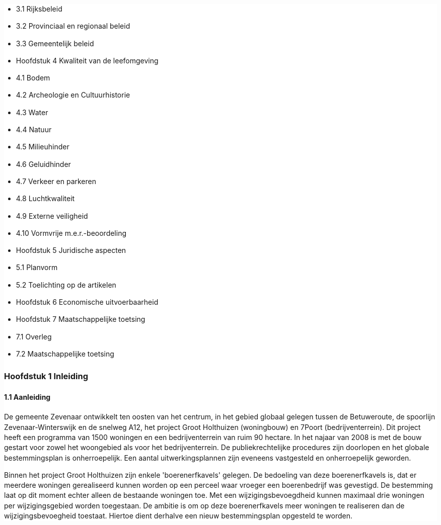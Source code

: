 + 3\.1 Rijksbeleid

+ 3\.2 Provinciaal en regionaal beleid

+ 3\.3 Gemeentelijk beleid

* Hoofdstuk 4 Kwaliteit van de leefomgeving

+ 4\.1 Bodem

+ 4\.2 Archeologie en Cultuurhistorie

+ 4\.3 Water

+ 4\.4 Natuur

+ 4\.5 Milieuhinder

+ 4\.6 Geluidhinder

+ 4\.7 Verkeer en parkeren

+ 4\.8 Luchtkwaliteit

+ 4\.9 Externe veiligheid

+ 4\.10 Vormvrije m.e.r.\-beoordeling

* Hoofdstuk 5 Juridische aspecten

+ 5\.1 Planvorm

+ 5\.2 Toelichting op de artikelen

* Hoofdstuk 6 Economische uitvoerbaarheid

* Hoofdstuk 7 Maatschappelijke toetsing

+ 7\.1 Overleg

+ 7\.2 Maatschappelijke toetsing

### Hoofdstuk 1 Inleiding

#### 1\.1 Aanleiding

De gemeente Zevenaar ontwikkelt ten oosten van het centrum, in het gebied globaal gelegen tussen de Betuweroute, de spoorlijn Zevenaar\-Winterswijk en de snelweg A12, het project Groot Holthuizen (woningbouw) en 7Poort (bedrijventerrein). Dit project heeft een programma van 1500 woningen en een bedrijventerrein van ruim 90 hectare. In het najaar van 2008 is met de bouw gestart voor zowel het woongebied als voor het bedrijventerrein. De publiekrechtelijke procedures zijn doorlopen en het globale bestemmingsplan is onherroepelijk. Een aantal uitwerkingsplannen zijn eveneens vastgesteld en onherroepelijk geworden.

Binnen het project Groot Holthuizen zijn enkele 'boerenerfkavels' gelegen. De bedoeling van deze boerenerfkavels is, dat er meerdere woningen gerealiseerd kunnen worden op een perceel waar vroeger een boerenbedrijf was gevestigd. De bestemming laat op dit moment echter alleen de bestaande woningen toe. Met een wijzigingsbevoegdheid kunnen maximaal drie woningen per wijzigingsgebied worden toegestaan. De ambitie is om op deze boerenerfkavels meer woningen te realiseren dan de wijzigingsbevoegheid toestaat. Hiertoe dient derhalve een nieuw bestemmingsplan opgesteld te worden.
